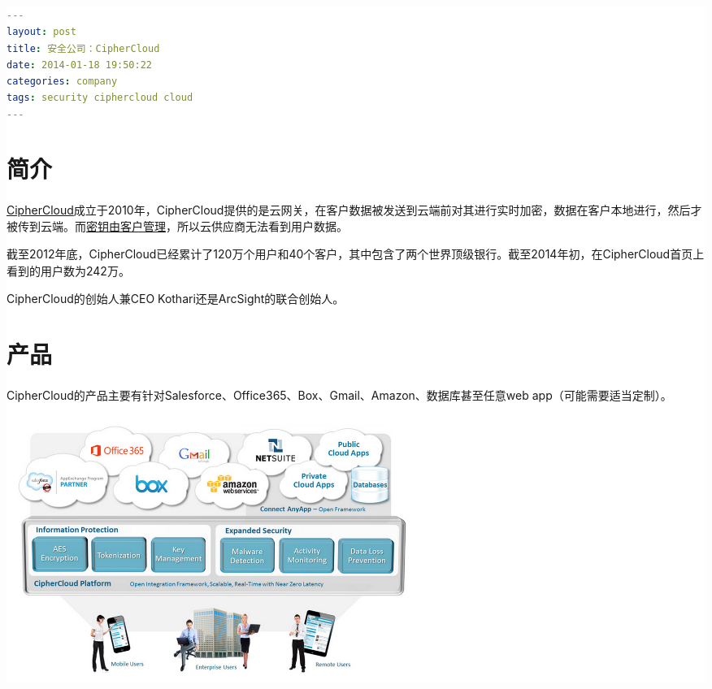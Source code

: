 ```yaml
---
layout: post
title: 安全公司：CipherCloud
date: 2014-01-18 19:50:22
categories: company
tags: security ciphercloud cloud
---
```


# 简介

[CipherCloud](http://www.ciphercloud.com/)成立于2010年，CipherCloud提供的是云网关，在客户数据被发送到云端前对其进行实时加密，数据在客户本地进行，然后才被传到云端。而[密钥由客户管理](http://www.ciphercloud.com/technologies/key-management/)，所以云供应商无法看到用户数据。

截至2012年底，CipherCloud已经累计了120万个用户和40个客户，其中包含了两个世界顶级银行。截至2014年初，在CipherCloud首页上看到的用户数为242万。

CipherCloud的创始人兼CEO Kothari还是ArcSight的联合创始人。

# 产品

CipherCloud的产品主要有针对Salesforce、Office365、Box、Gmail、Amazon、数据库甚至任意web app（可能需要适当定制）。

<img src="/img/ciphercloud/ciphercloud_01.png" style="width: 60%; height: 60%"/>
